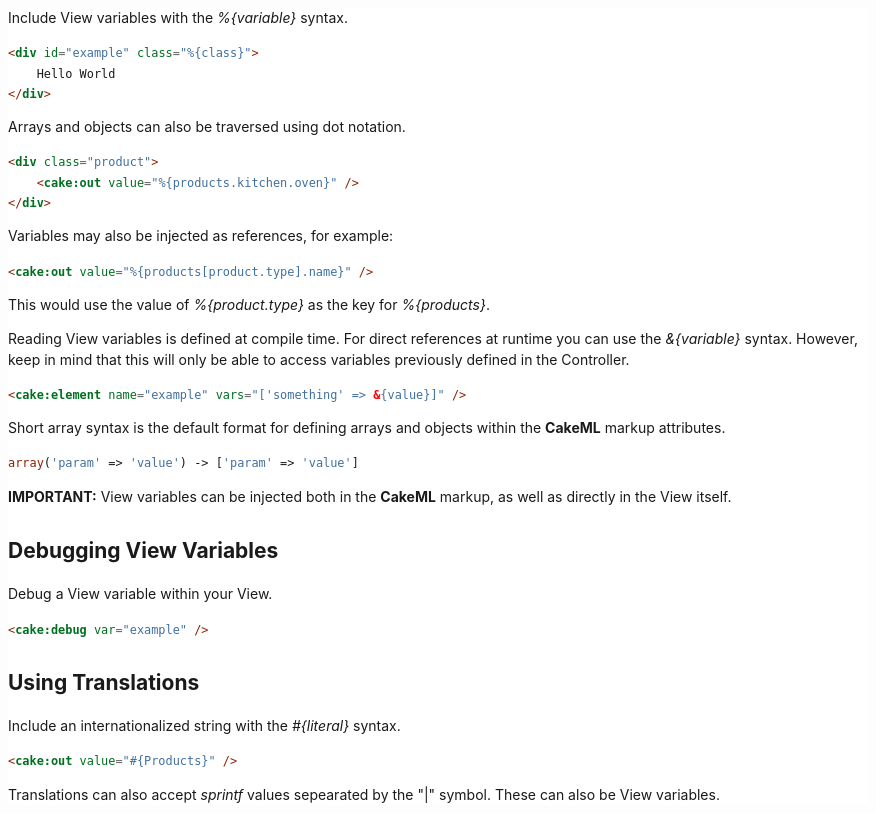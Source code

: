 Include View variables with the *%{variable}* syntax.

```html
<div id="example" class="%{class}">
	Hello World
</div>
```

Arrays and objects can also be traversed using dot notation.

```html
<div class="product">
	<cake:out value="%{products.kitchen.oven}" />
</div>
```

Variables may also be injected as references, for example:

```html
<cake:out value="%{products[product.type].name}" />
```

This would use the value of *%{product.type}* as the key for *%{products}*.

Reading View variables is defined at compile time. For direct references at runtime you can use the *&{variable}* syntax. However, keep in mind that this will only be able to access variables previously defined in the Controller.

```html
<cake:element name="example" vars="['something' => &{value}]" />
```

Short array syntax is the default format for defining arrays and objects within the **CakeML** markup attributes.

```php
array('param' => 'value') -> ['param' => 'value']
```

**IMPORTANT:** View variables can be injected both in the **CakeML** markup, as well as directly in the View itself.

Debugging View Variables
------------------------

Debug a View variable within your View.

```html
<cake:debug var="example" />
```

Using Translations
------------------

Include an internationalized string with the *#{literal}* syntax.

```html
<cake:out value="#{Products}" />
```

Translations can also accept *sprintf* values sepearated by the "|" symbol. These can also be View variables.
